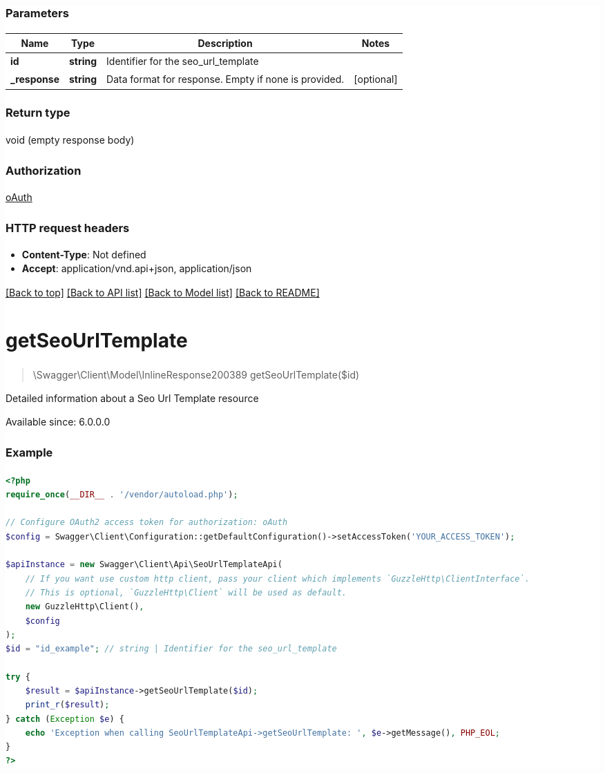 ### Parameters

Name | Type | Description  | Notes
------------- | ------------- | ------------- | -------------
 **id** | **string**| Identifier for the seo_url_template |
 **_response** | **string**| Data format for response. Empty if none is provided. | [optional]

### Return type

void (empty response body)

### Authorization

[oAuth](../../README.md#oAuth)

### HTTP request headers

 - **Content-Type**: Not defined
 - **Accept**: application/vnd.api+json, application/json

[[Back to top]](#) [[Back to API list]](../../README.md#documentation-for-api-endpoints) [[Back to Model list]](../../README.md#documentation-for-models) [[Back to README]](../../README.md)

# **getSeoUrlTemplate**
> \Swagger\Client\Model\InlineResponse200389 getSeoUrlTemplate($id)

Detailed information about a Seo Url Template resource

Available since: 6.0.0.0

### Example
```php
<?php
require_once(__DIR__ . '/vendor/autoload.php');

// Configure OAuth2 access token for authorization: oAuth
$config = Swagger\Client\Configuration::getDefaultConfiguration()->setAccessToken('YOUR_ACCESS_TOKEN');

$apiInstance = new Swagger\Client\Api\SeoUrlTemplateApi(
    // If you want use custom http client, pass your client which implements `GuzzleHttp\ClientInterface`.
    // This is optional, `GuzzleHttp\Client` will be used as default.
    new GuzzleHttp\Client(),
    $config
);
$id = "id_example"; // string | Identifier for the seo_url_template

try {
    $result = $apiInstance->getSeoUrlTemplate($id);
    print_r($result);
} catch (Exception $e) {
    echo 'Exception when calling SeoUrlTemplateApi->getSeoUrlTemplate: ', $e->getMessage(), PHP_EOL;
}
?>
```

